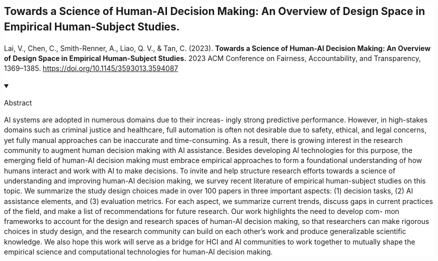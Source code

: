 ## Towards a Science of Human-AI Decision Making: An Overview of Design Space in Empirical Human-Subject Studies.

Lai, V., Chen, C., Smith-Renner, A., Liao, Q. V., & Tan, C. (2023).
**Towards a Science of Human-AI Decision Making: An Overview of Design
Space in Empirical Human-Subject Studies.** 2023 ACM Conference on
Fairness, Accountability, and Transparency, 1369–1385.
https://doi.org/10.1145/3593013.3594087

<details open class="relevant-callout">

<summary>

Abstract
</summary>

<div>

AI systems are adopted in numerous domains due to their increas- ingly
strong predictive performance. However, in high-stakes domains such as
criminal justice and healthcare, full automation is often not desirable
due to safety, ethical, and legal concerns, yet fully manual approaches
can be inaccurate and time-consuming. As a result, there is growing
interest in the research community to augment human decision making with
AI assistance. Besides developing AI technologies for this purpose, the
emerging field of human-AI decision making must embrace empirical
approaches to form a foundational understanding of how humans interact
and work with AI to make decisions. To invite and help structure
research efforts towards a science of understanding and improving
human-AI decision making, we survey recent literature of empirical
human-subject studies on this topic. We summarize the study design
choices made in over 100 papers in three important aspects: (1) decision
tasks, (2) AI assistance elements, and (3) evaluation metrics. For each
aspect, we summarize current trends, discuss gaps in current practices
of the field, and make a list of recommendations for future research.
Our work highlights the need to develop com- mon frameworks to account
for the design and research spaces of human-AI decision making, so that
researchers can make rigorous choices in study design, and the research
community can build on each other’s work and produce generalizable
scientific knowledge. We also hope this work will serve as a bridge for
HCI and AI communities to work together to mutually shape the empirical
science and computational technologies for human-AI decision making.

</div>

</details>
